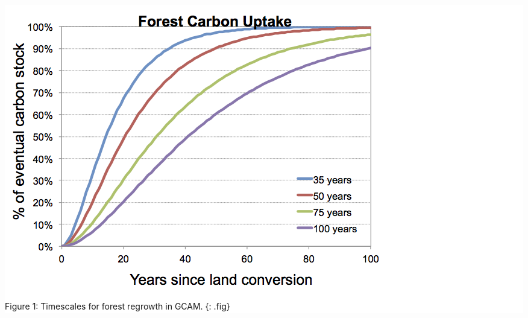 ![Figure 1](gcam-figs/forest_carbon_evolution.png)<br/>
Figure 1: Timescales for forest regrowth in GCAM.
{: .fig}
